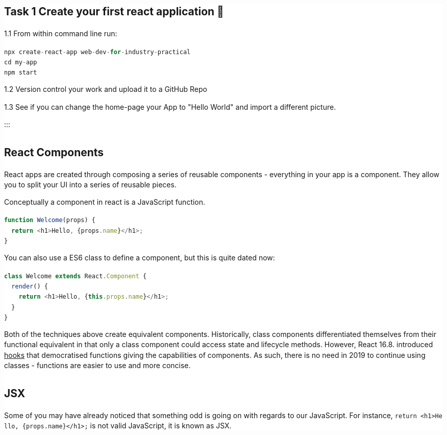 ## Task 1 Create your first react application :rocket:

<iframe src="https://solent.cloud.panopto.eu/Panopto/Pages/Embed.aspx?id=052d879f-385a-4c8e-a0f4-ac5201289fe6&autoplay=false&offerviewer=true&showtitle=true&showbrand=false&start=182&interactivity=all" height="405" width="720" style="border: 1px solid #464646;" allowfullscreen allow="autoplay"></iframe>

1.1 From within command line run:

```js
npx create-react-app web-dev-for-industry-practical
cd my-app
npm start

```

1.2 Version control your work and upload it to a GitHub Repo

1.3 See if you can change the home-page your App to "Hello World" and import a different picture.

:::

## React Components

React apps are created through composing a series of reusable components - everything in your app is a component. They allow you to split your UI into a series of reusable pieces.

Conceptually a component in react is a JavaScript function.

```js
function Welcome(props) {
  return <h1>Hello, {props.name}</h1>;
}
```

You can also use a ES6 class to define a component, but this is quite dated now:

```js
class Welcome extends React.Component {
  render() {
    return <h1>Hello, {this.props.name}</h1>;
  }
}
```

Both of the techniques above create equivalent components. Historically, class components differentiated themselves from their functional equivalent in that only a class component could access state and lifecycle methods. However, React 16.8. introduced [hooks](https://reactjs.org/docs/hooks-intro.html) that democratised functions giving the capabilities of components. As such, there is no need in 2019 to continue using classes - functions are easier to use and more concise.

## JSX

Some of you may have already noticed that something odd is going on with regards to our JavaScript. For instance, `return <h1>Hello, {props.name}</h1>;` is not valid JavaScript, it is known as JSX.
